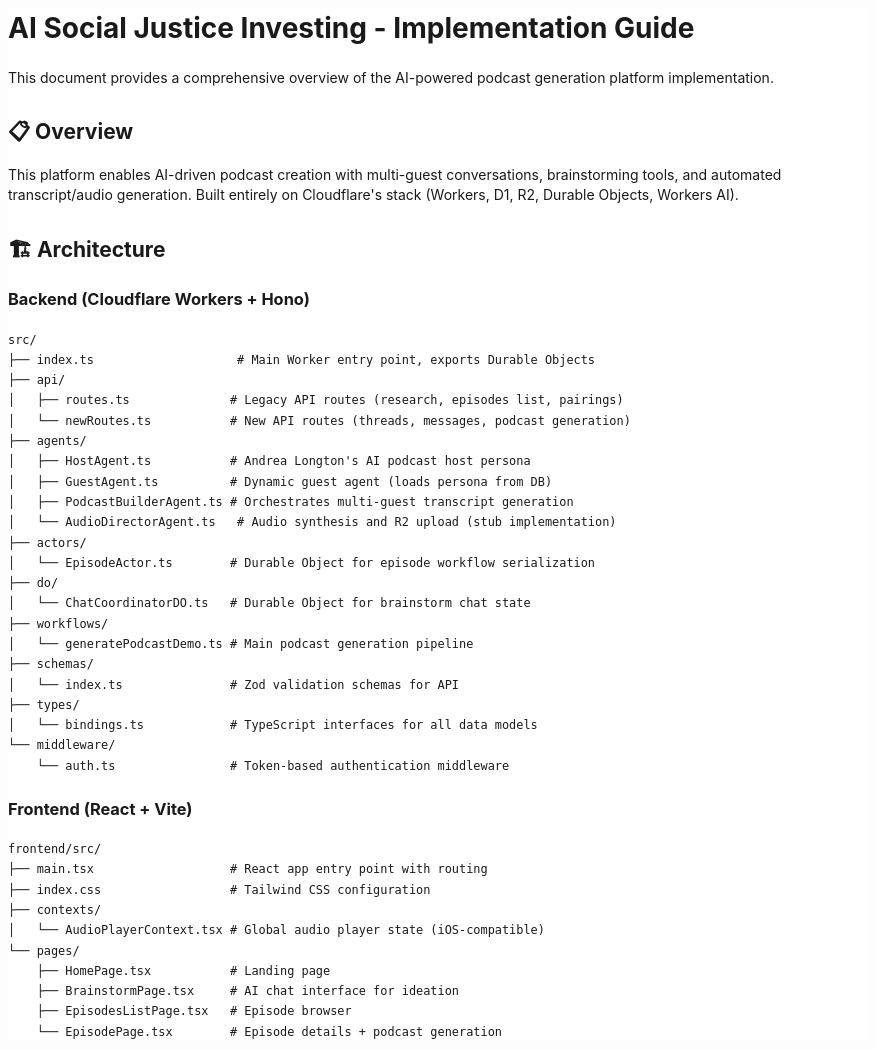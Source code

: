 # AI Social Justice Investing - Implementation Guide

This document provides a comprehensive overview of the AI-powered podcast generation platform implementation.

## 📋 Overview

This platform enables AI-driven podcast creation with multi-guest conversations, brainstorming tools, and automated transcript/audio generation. Built entirely on Cloudflare's stack (Workers, D1, R2, Durable Objects, Workers AI).

## 🏗️ Architecture

### Backend (Cloudflare Workers + Hono)

```
src/
├── index.ts                    # Main Worker entry point, exports Durable Objects
├── api/
│   ├── routes.ts              # Legacy API routes (research, episodes list, pairings)
│   └── newRoutes.ts           # New API routes (threads, messages, podcast generation)
├── agents/
│   ├── HostAgent.ts           # Andrea Longton's AI podcast host persona
│   ├── GuestAgent.ts          # Dynamic guest agent (loads persona from DB)
│   ├── PodcastBuilderAgent.ts # Orchestrates multi-guest transcript generation
│   └── AudioDirectorAgent.ts   # Audio synthesis and R2 upload (stub implementation)
├── actors/
│   └── EpisodeActor.ts        # Durable Object for episode workflow serialization
├── do/
│   └── ChatCoordinatorDO.ts   # Durable Object for brainstorm chat state
├── workflows/
│   └── generatePodcastDemo.ts # Main podcast generation pipeline
├── schemas/
│   └── index.ts               # Zod validation schemas for API
├── types/
│   └── bindings.ts            # TypeScript interfaces for all data models
└── middleware/
    └── auth.ts                # Token-based authentication middleware
```

### Frontend (React + Vite)

```
frontend/src/
├── main.tsx                   # React app entry point with routing
├── index.css                  # Tailwind CSS configuration
├── contexts/
│   └── AudioPlayerContext.tsx # Global audio player state (iOS-compatible)
└── pages/
    ├── HomePage.tsx           # Landing page
    ├── BrainstormPage.tsx     # AI chat interface for ideation
    ├── EpisodesListPage.tsx   # Episode browser
    └── EpisodePage.tsx        # Episode details + podcast generation
```
